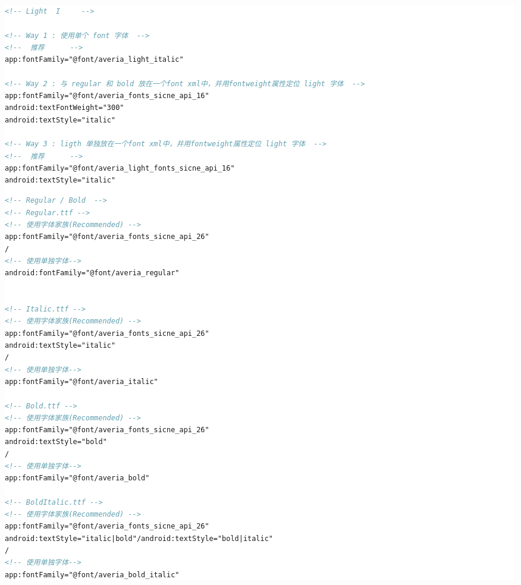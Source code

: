 ```xml
<!-- Light  I     -->

<!-- Way 1 : 使用单个 font 字体  -->
<!--  推荐      -->
app:fontFamily="@font/averia_light_italic"

<!-- Way 2 : 与 regular 和 bold 放在一个font xml中，并用fontweight属性定位 light 字体  -->
app:fontFamily="@font/averia_fonts_sicne_api_16"
android:textFontWeight="300"
android:textStyle="italic"

<!-- Way 3 : ligth 单独放在一个font xml中，并用fontweight属性定位 light 字体  -->
<!--  推荐      -->
app:fontFamily="@font/averia_light_fonts_sicne_api_16"
android:textStyle="italic"
```

```xml
<!-- Regular / Bold  -->
<!-- Regular.ttf -->
<!-- 使用字体家族(Recommended) -->
app:fontFamily="@font/averia_fonts_sicne_api_26"
/
<!-- 使用单独字体-->
android:fontFamily="@font/averia_regular"


<!-- Italic.ttf -->
<!-- 使用字体家族(Recommended) -->
app:fontFamily="@font/averia_fonts_sicne_api_26"
android:textStyle="italic"
/
<!-- 使用单独字体-->
app:fontFamily="@font/averia_italic"

<!-- Bold.ttf -->
<!-- 使用字体家族(Recommended) -->
app:fontFamily="@font/averia_fonts_sicne_api_26"
android:textStyle="bold"
/
<!-- 使用单独字体-->
app:fontFamily="@font/averia_bold"

<!-- BoldItalic.ttf -->
<!-- 使用字体家族(Recommended) -->
app:fontFamily="@font/averia_fonts_sicne_api_26"
android:textStyle="italic|bold"/android:textStyle="bold|italic"
/
<!-- 使用单独字体-->
app:fontFamily="@font/averia_bold_italic"
```
